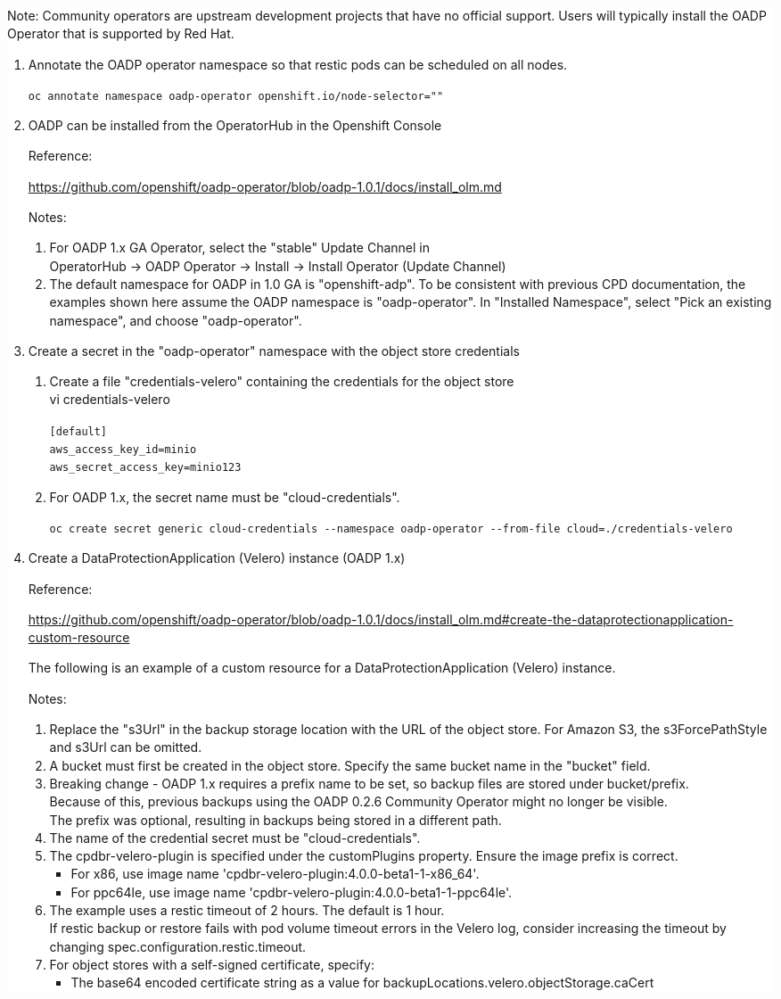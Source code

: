 Note: Community operators are upstream development projects that have no official support.  Users will typically 
install the OADP Operator that is supported by Red Hat.

1. Annotate the OADP operator namespace so that restic pods can be scheduled on all nodes.
   ```
   oc annotate namespace oadp-operator openshift.io/node-selector=""
   ```

2.  OADP can be installed from the OperatorHub in the Openshift Console

    Reference:

    <https://github.com/openshift/oadp-operator/blob/oadp-1.0.1/docs/install_olm.md>

    Notes:
    1.  For OADP 1.x GA Operator, select the "stable" Update Channel in <br>
        OperatorHub -> OADP Operator -> Install -> Install Operator (Update Channel)
    2.  The default namespace for OADP in 1.0 GA is "openshift-adp".  To be consistent with previous CPD documentation, the examples shown here
        assume the OADP namespace is "oadp-operator".  In "Installed Namespace", select "Pick an existing namespace", and choose 
        "oadp-operator".


3.  Create a secret in the "oadp-operator" namespace with the object store credentials

    1.  Create a file "credentials-velero" containing the credentials for the object store<br>
        vi credentials-velero

        ```
        [default]
        aws_access_key_id=minio
        aws_secret_access_key=minio123
        ```


    2.  For OADP 1.x, the secret name must be "cloud-credentials".

        ```oc create secret generic cloud-credentials --namespace oadp-operator --from-file cloud=./credentials-velero```


4.  Create a DataProtectionApplication (Velero) instance (OADP 1.x)

    Reference:

    <https://github.com/openshift/oadp-operator/blob/oadp-1.0.1/docs/install_olm.md#create-the-dataprotectionapplication-custom-resource>

    The following is an example of a custom resource for a DataProtectionApplication (Velero) instance.
    
    Notes:
    1.  Replace the "s3Url" in the backup storage location with the URL of the object store.
        For Amazon S3, the s3ForcePathStyle and s3Url can be omitted.
    2.  A bucket must first be created in the object store.  Specify the same bucket name in the "bucket" field.
    3.  Breaking change - OADP 1.x requires a prefix name to be set, so backup files are stored under bucket/prefix.
        <br>Because of this, previous backups using the OADP 0.2.6 Community Operator might no longer be visible.  
        The prefix was optional, resulting in backups being stored in a different path.
    4.  The name of the credential secret must be "cloud-credentials".
    5.  The cpdbr-velero-plugin is specified under the customPlugins property.  Ensure the image prefix is correct.
        - For x86, use image name 'cpdbr-velero-plugin:4.0.0-beta1-1-x86_64'.
        - For ppc64le, use image name 'cpdbr-velero-plugin:4.0.0-beta1-1-ppc64le'.
    6.  The example uses a restic timeout of 2 hours. The default is 1 hour.  <br>
        If restic backup or restore fails with pod volume timeout errors in the Velero log, consider increasing the timeout by changing spec.configuration.restic.timeout.
    1.  For object stores with a self-signed certificate, specify:
        - The base64 encoded certificate string as a value for backupLocations.velero.objectStorage.caCert